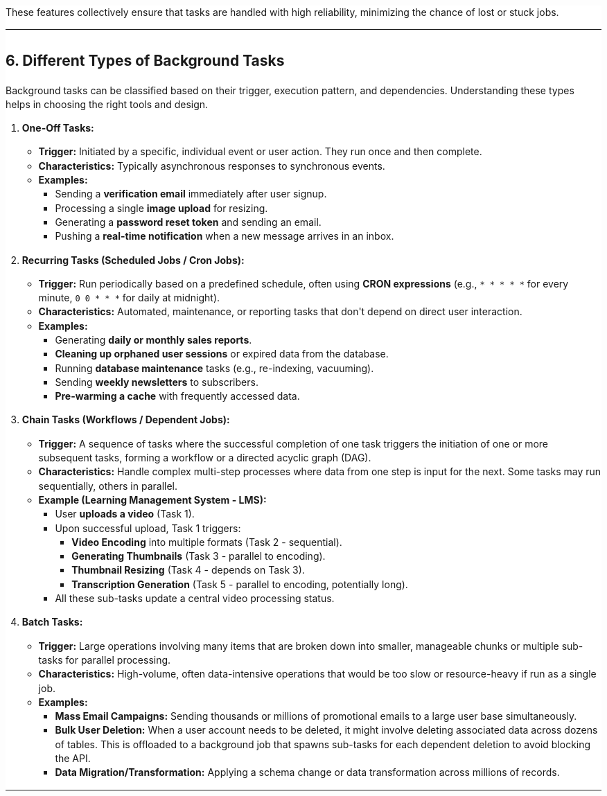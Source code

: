 These features collectively ensure that tasks are handled with high reliability, minimizing the chance of lost or stuck jobs.

---

## 6. Different Types of Background Tasks

Background tasks can be classified based on their trigger, execution pattern, and dependencies. Understanding these types helps in choosing the right tools and design.

1.  **One-Off Tasks:**
    * **Trigger:** Initiated by a specific, individual event or user action. They run once and then complete.
    * **Characteristics:** Typically asynchronous responses to synchronous events.
    * **Examples:**
        * Sending a **verification email** immediately after user signup.
        * Processing a single **image upload** for resizing.
        * Generating a **password reset token** and sending an email.
        * Pushing a **real-time notification** when a new message arrives in an inbox.

2.  **Recurring Tasks (Scheduled Jobs / Cron Jobs):**
    * **Trigger:** Run periodically based on a predefined schedule, often using **CRON expressions** (e.g., `* * * * *` for every minute, `0 0 * * *` for daily at midnight).
    * **Characteristics:** Automated, maintenance, or reporting tasks that don't depend on direct user interaction.
    * **Examples:**
        * Generating **daily or monthly sales reports**.
        * **Cleaning up orphaned user sessions** or expired data from the database.
        * Running **database maintenance** tasks (e.g., re-indexing, vacuuming).
        * Sending **weekly newsletters** to subscribers.
        * **Pre-warming a cache** with frequently accessed data.

3.  **Chain Tasks (Workflows / Dependent Jobs):**
    * **Trigger:** A sequence of tasks where the successful completion of one task triggers the initiation of one or more subsequent tasks, forming a workflow or a directed acyclic graph (DAG).
    * **Characteristics:** Handle complex multi-step processes where data from one step is input for the next. Some tasks may run sequentially, others in parallel.
    * **Example (Learning Management System - LMS):**
        * User **uploads a video** (Task 1).
        * Upon successful upload, Task 1 triggers:
            * **Video Encoding** into multiple formats (Task 2 - sequential).
            * **Generating Thumbnails** (Task 3 - parallel to encoding).
            * **Thumbnail Resizing** (Task 4 - depends on Task 3).
            * **Transcription Generation** (Task 5 - parallel to encoding, potentially long).
        * All these sub-tasks update a central video processing status.

4.  **Batch Tasks:**
    * **Trigger:** Large operations involving many items that are broken down into smaller, manageable chunks or multiple sub-tasks for parallel processing.
    * **Characteristics:** High-volume, often data-intensive operations that would be too slow or resource-heavy if run as a single job.
    * **Examples:**
        * **Mass Email Campaigns:** Sending thousands or millions of promotional emails to a large user base simultaneously.
        * **Bulk User Deletion:** When a user account needs to be deleted, it might involve deleting associated data across dozens of tables. This is offloaded to a background job that spawns sub-tasks for each dependent deletion to avoid blocking the API.
        * **Data Migration/Transformation:** Applying a schema change or data transformation across millions of records.

---